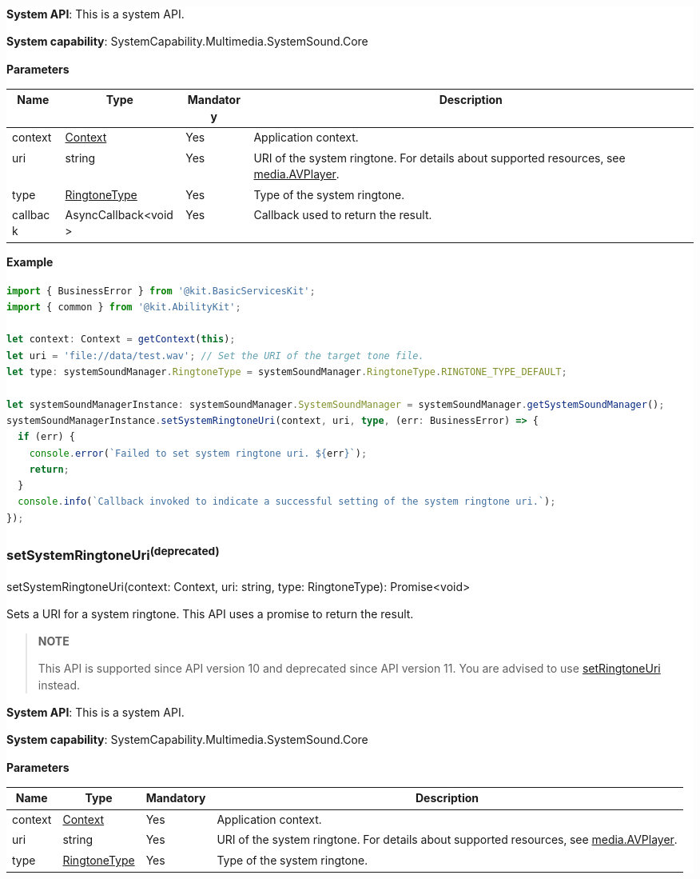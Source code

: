 **System API**: This is a system API.

**System capability**: SystemCapability.Multimedia.SystemSound.Core

**Parameters**

| Name  | Type                                     | Mandatory| Description                    |
| -------- | ---------------------------------------- | ---- | ------------------------ |
| context  | [Context](../apis-ability-kit/js-apis-inner-application-context.md)   | Yes  | Application context.          |
| uri      | string                                   | Yes  | URI of the system ringtone. For details about supported resources, see [media.AVPlayer](../apis-media-kit/js-apis-media.md#avplayer9).|
| type     | [RingtoneType](#ringtonetype)            | Yes  | Type of the system ringtone.    |
| callback | AsyncCallback&lt;void&gt;                | Yes  | Callback used to return the result.    |

**Example**

```ts
import { BusinessError } from '@kit.BasicServicesKit';
import { common } from '@kit.AbilityKit';

let context: Context = getContext(this);
let uri = 'file://data/test.wav'; // Set the URI of the target tone file.
let type: systemSoundManager.RingtoneType = systemSoundManager.RingtoneType.RINGTONE_TYPE_DEFAULT;

let systemSoundManagerInstance: systemSoundManager.SystemSoundManager = systemSoundManager.getSystemSoundManager();
systemSoundManagerInstance.setSystemRingtoneUri(context, uri, type, (err: BusinessError) => {
  if (err) {
    console.error(`Failed to set system ringtone uri. ${err}`);
    return;
  }
  console.info(`Callback invoked to indicate a successful setting of the system ringtone uri.`);
});
```

### setSystemRingtoneUri<sup>(deprecated)</sup>

setSystemRingtoneUri(context: Context, uri: string, type: RingtoneType): Promise&lt;void&gt;

Sets a URI for a system ringtone. This API uses a promise to return the result.

> **NOTE**
>
> This API is supported since API version 10 and deprecated since API version 11. You are advised to use [setRingtoneUri](#setringtoneuri11) instead.

**System API**: This is a system API.

**System capability**: SystemCapability.Multimedia.SystemSound.Core

**Parameters**

| Name  | Type                                     | Mandatory| Description                    |
| -------- | ---------------------------------------- | ---- | ------------------------ |
| context  | [Context](../apis-ability-kit/js-apis-inner-application-context.md)  | Yes  | Application context.        |
| uri      | string                                   | Yes  | URI of the system ringtone. For details about supported resources, see [media.AVPlayer](../apis-media-kit/js-apis-media.md#avplayer9).|
| type     | [RingtoneType](#ringtonetype)            | Yes  | Type of the system ringtone.  |
